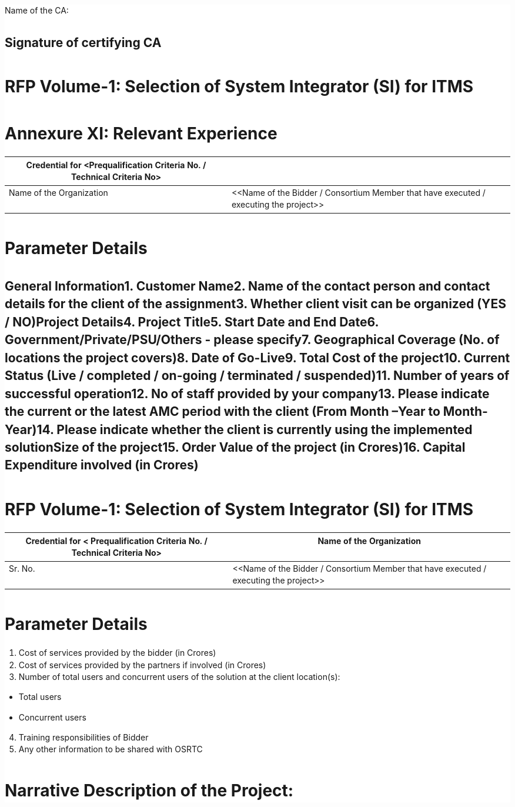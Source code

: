 Name of the CA:

Signature of certifying CA
---
# RFP Volume-1: Selection of System Integrator (SI) for ITMS

# Annexure XI: Relevant Experience

|Credential for &lt;Prequalification Criteria No. / Technical Criteria No&gt;| |
|---|---|
|Name of the Organization|&lt;&lt;Name of the Bidder / Consortium Member that have executed / executing the project&gt;&gt;|

# Parameter Details

General Information1. Customer Name2. Name of the contact person and contact details for the client of the assignment3. Whether client visit can be organized (YES / NO)Project Details4. Project Title5. Start Date and End Date6. Government/Private/PSU/Others - please specify7. Geographical Coverage (No. of locations the project covers)8. Date of Go-Live9. Total Cost of the project10. Current Status (Live / completed / on-going / terminated / suspended)11. Number of years of successful operation12. No of staff provided by your company13. Please indicate the current or the latest AMC period with the client (From Month –Year to Month-Year)14. Please indicate whether the client is currently using the implemented solutionSize of the project15. Order Value of the project (in Crores)16. Capital Expenditure involved (in Crores)
---
# RFP Volume-1: Selection of System Integrator (SI) for ITMS


|Credential for < Prequalification Criteria No. / Technical Criteria No>|Name of the Organization|
|---|---|
|Sr. No.|<<Name of the Bidder / Consortium Member that have executed / executing the project>>|

# Parameter Details

1. Cost of services provided by the bidder (in Crores)
2. Cost of services provided by the partners if involved (in Crores)
3. Number of total users and concurrent users of the solution at the client location(s):

- Total users

- Concurrent users
4. Training responsibilities of Bidder
5. Any other information to be shared with OSRTC

# Narrative Description of the Project:
